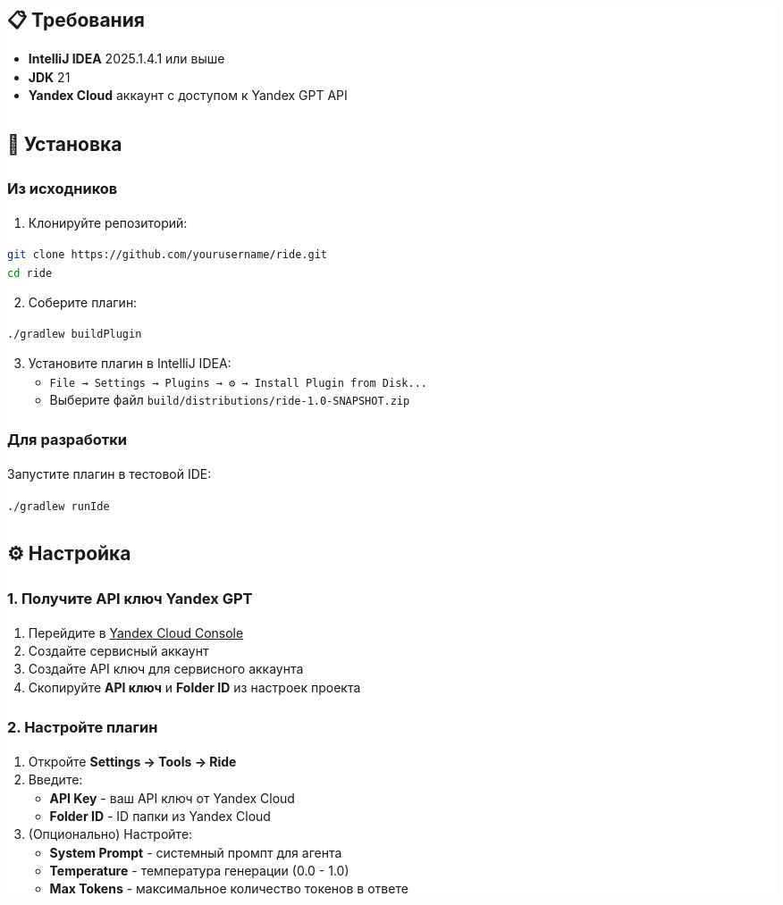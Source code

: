 ## 📋 Требования

- **IntelliJ IDEA** 2025.1.4.1 или выше
- **JDK** 21
- **Yandex Cloud** аккаунт с доступом к Yandex GPT API

## 🚀 Установка

### Из исходников

1. Клонируйте репозиторий:

```bash
git clone https://github.com/yourusername/ride.git
cd ride
```

2. Соберите плагин:

```bash
./gradlew buildPlugin
```

3. Установите плагин в IntelliJ IDEA:
    - `File → Settings → Plugins → ⚙️ → Install Plugin from Disk...`
    - Выберите файл `build/distributions/ride-1.0-SNAPSHOT.zip`

### Для разработки

Запустите плагин в тестовой IDE:

```bash
./gradlew runIde
```

## ⚙️ Настройка

### 1. Получите API ключ Yandex GPT

1. Перейдите в [Yandex Cloud Console](https://console.cloud.yandex.ru)
2. Создайте сервисный аккаунт
3. Создайте API ключ для сервисного аккаунта
4. Скопируйте **API ключ** и **Folder ID** из настроек проекта

### 2. Настройте плагин

1. Откройте **Settings → Tools → Ride**
2. Введите:
    - **API Key** - ваш API ключ от Yandex Cloud
    - **Folder ID** - ID папки из Yandex Cloud
3. (Опционально) Настройте:
    - **System Prompt** - системный промпт для агента
    - **Temperature** - температура генерации (0.0 - 1.0)
    - **Max Tokens** - максимальное количество токенов в ответе
